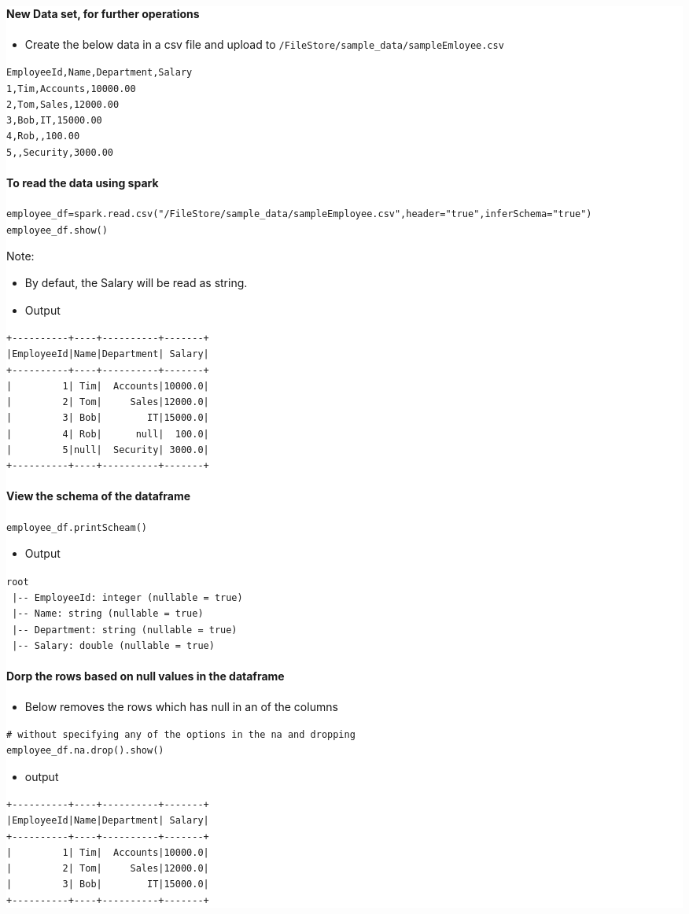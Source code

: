 #### New Data set, for further operations

 - Create the below data in a csv file and upload to `/FileStore/sample_data/sampleEmloyee.csv`
```
EmployeeId,Name,Department,Salary
1,Tim,Accounts,10000.00
2,Tom,Sales,12000.00
3,Bob,IT,15000.00
4,Rob,,100.00
5,,Security,3000.00
```

#### To read the data using spark

```
employee_df=spark.read.csv("/FileStore/sample_data/sampleEmployee.csv",header="true",inferSchema="true")
employee_df.show()
```
Note: 
  - By defaut, the Salary will be read as string.
  
- Output
```
+----------+----+----------+-------+
|EmployeeId|Name|Department| Salary|
+----------+----+----------+-------+
|         1| Tim|  Accounts|10000.0|
|         2| Tom|     Sales|12000.0|
|         3| Bob|        IT|15000.0|
|         4| Rob|      null|  100.0|
|         5|null|  Security| 3000.0|
+----------+----+----------+-------+
```

#### View the schema of the dataframe
```
employee_df.printScheam()
```
- Output
```
root
 |-- EmployeeId: integer (nullable = true)
 |-- Name: string (nullable = true)
 |-- Department: string (nullable = true)
 |-- Salary: double (nullable = true)
```

#### Dorp the rows based on null values in the dataframe
  - Below removes the rows which has null in an of the columns
```
# without specifying any of the options in the na and dropping 
employee_df.na.drop().show()
```
- output
```
+----------+----+----------+-------+
|EmployeeId|Name|Department| Salary|
+----------+----+----------+-------+
|         1| Tim|  Accounts|10000.0|
|         2| Tom|     Sales|12000.0|
|         3| Bob|        IT|15000.0|
+----------+----+----------+-------+
```
